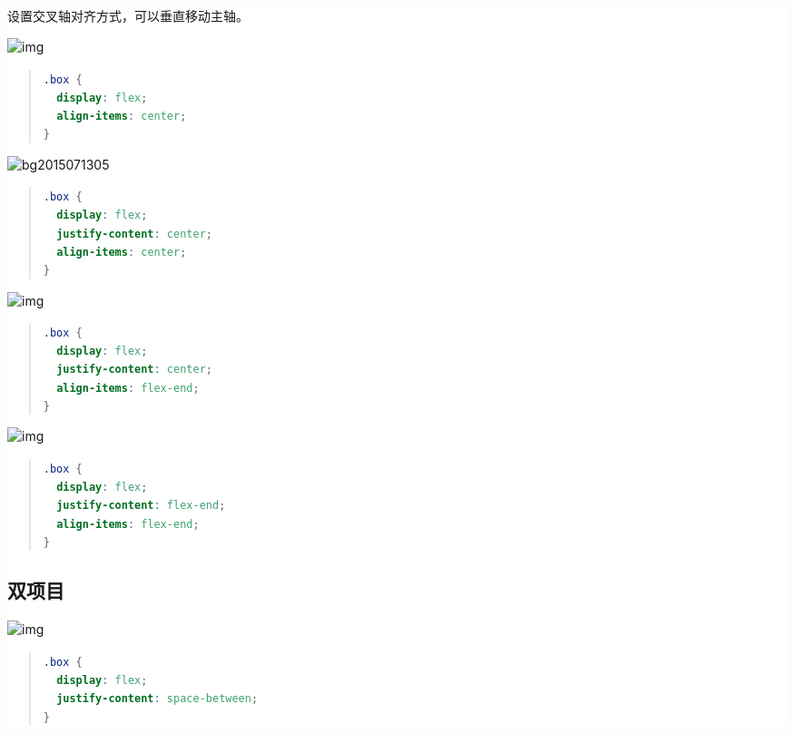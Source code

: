 设置交叉轴对齐方式，可以垂直移动主轴。

![img](https://abelsun-1256449468.cos.ap-beijing.myqcloud.com/image/bg2015071304.png)

> ```css
> .box {
>   display: flex;
>   align-items: center;
> }
> ```

![bg2015071305](https://abelsun-1256449468.cos.ap-beijing.myqcloud.com/image/bg2015071305.png)

> ```css
> .box {
>   display: flex;
>   justify-content: center;
>   align-items: center;
> }
> ```

![img](https://abelsun-1256449468.cos.ap-beijing.myqcloud.com/image/bg2015071306.png)

> ```css
> .box {
>   display: flex;
>   justify-content: center;
>   align-items: flex-end;
> }
> ```

![img](https://abelsun-1256449468.cos.ap-beijing.myqcloud.com/image/bg2015071307.png)

> ```css
> .box {
>   display: flex;
>   justify-content: flex-end;
>   align-items: flex-end;
> }
> ```

##  双项目

![img](https://abelsun-1256449468.cos.ap-beijing.myqcloud.com/image/bg2015071308.png)

> ```css
> .box {
>   display: flex;
>   justify-content: space-between;
> }
> ```
